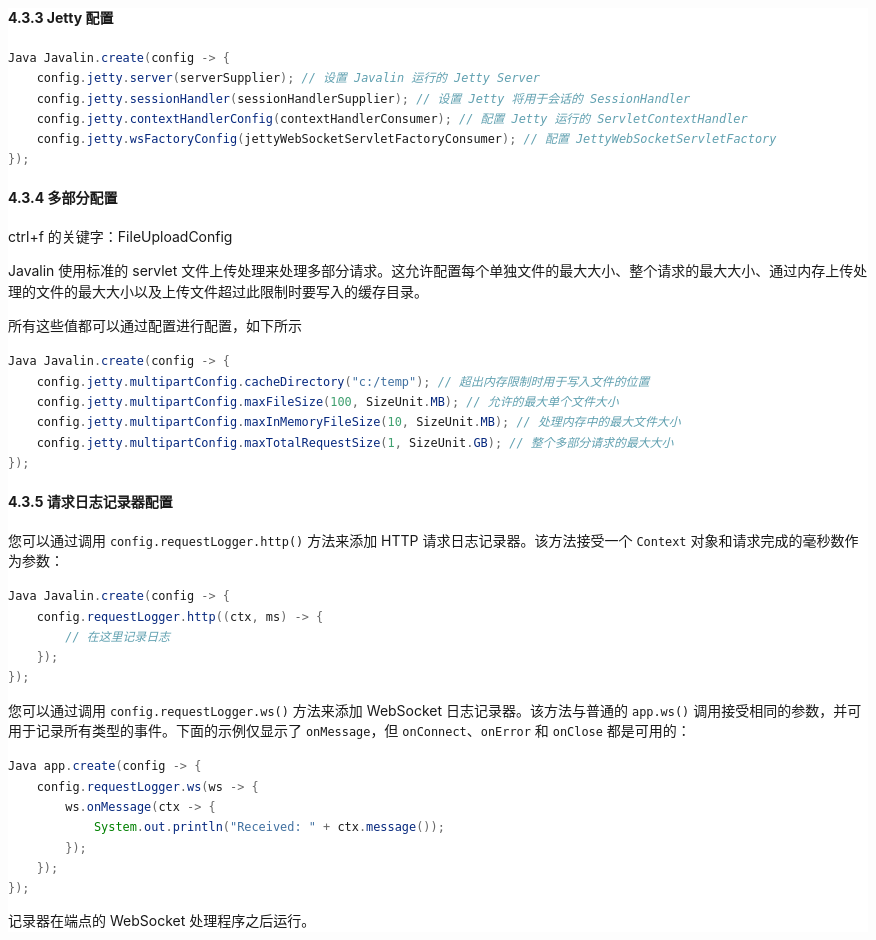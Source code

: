 #### 4.3.3 Jetty 配置

```java
Java Javalin.create(config -> {
    config.jetty.server(serverSupplier); // 设置 Javalin 运行的 Jetty Server
    config.jetty.sessionHandler(sessionHandlerSupplier); // 设置 Jetty 将用于会话的 SessionHandler
    config.jetty.contextHandlerConfig(contextHandlerConsumer); // 配置 Jetty 运行的 ServletContextHandler
    config.jetty.wsFactoryConfig(jettyWebSocketServletFactoryConsumer); // 配置 JettyWebSocketServletFactory
});
```

#### 4.3.4 多部分配置

ctrl+f 的关键字：FileUploadConfig

Javalin 使用标准的 servlet 文件上传处理来处理多部分请求。这允许配置每个单独文件的最大大小、整个请求的最大大小、通过内存上传处理的文件的最大大小以及上传文件超过此限制时要写入的缓存目录。

所有这些值都可以通过配置进行配置，如下所示

```java
Java Javalin.create(config -> {
    config.jetty.multipartConfig.cacheDirectory("c:/temp"); // 超出内存限制时用于写入文件的位置
    config.jetty.multipartConfig.maxFileSize(100, SizeUnit.MB); // 允许的最大单个文件大小
    config.jetty.multipartConfig.maxInMemoryFileSize(10, SizeUnit.MB); // 处理内存中的最大文件大小
    config.jetty.multipartConfig.maxTotalRequestSize(1, SizeUnit.GB); // 整个多部分请求的最大大小
});
```

#### 4.3.5 请求日志记录器配置

您可以通过调用 `config.requestLogger.http()` 方法来添加 HTTP 请求日志记录器。该方法接受一个 `Context` 对象和请求完成的毫秒数作为参数：

```java
Java Javalin.create(config -> {
    config.requestLogger.http((ctx, ms) -> {
        // 在这里记录日志
    });
});
```

您可以通过调用 `config.requestLogger.ws()` 方法来添加 WebSocket 日志记录器。该方法与普通的 `app.ws()` 调用接受相同的参数，并可用于记录所有类型的事件。下面的示例仅显示了 `onMessage`，但 `onConnect`、`onError` 和 `onClose` 都是可用的：

```java
Java app.create(config -> {
    config.requestLogger.ws(ws -> {
        ws.onMessage(ctx -> {
            System.out.println("Received: " + ctx.message());
        });
    });
});
```

记录器在端点的 WebSocket 处理程序之后运行。
